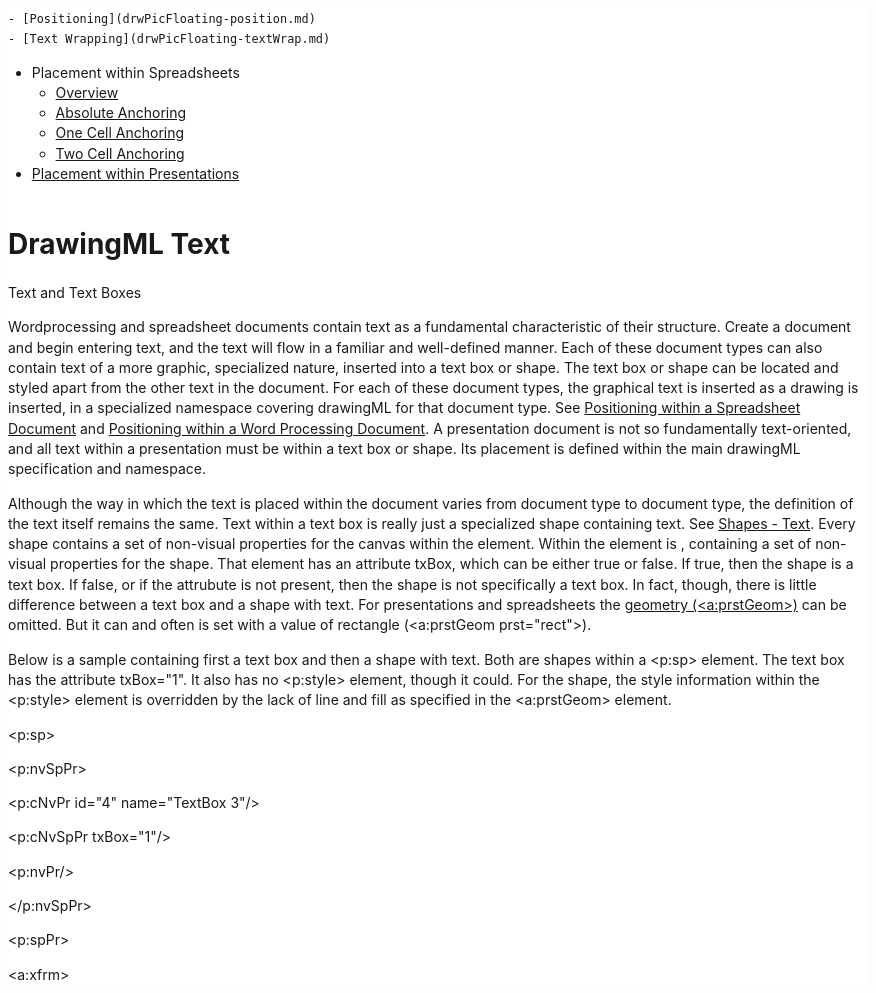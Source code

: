     - [Positioning](drwPicFloating-position.md)
    - [Text Wrapping](drwPicFloating-textWrap.md)
- Placement within Spreadsheets
  - [Overview](drwPicInSpread.md)
  - [Absolute Anchoring](drwPicInSpread-absolute.md)
  - [One Cell Anchoring](drwPicInSpread-oneCell.md)
  - [Two Cell Anchoring](drwPicInSpread-twoCell.md)
- [Placement within Presentations](drwPicInPresentation.md)

# DrawingML Text

Text and Text Boxes

Wordprocessing and spreadsheet documents contain text as a fundamental characteristic of their structure. Create a document and begin entering text, and the text will flow in a familiar and well-defined manner. Each of these document types can also contain text of a more graphic, specialized nature, inserted into a text box or shape. The text box or shape can be located and styled apart from the other text in the document. For each of these document types, the graphical text is inserted as a drawing is inserted, in a specialized namespace covering drawingML for that document type. See [Positioning within a Spreadsheet Document](drwPicInSpread.md) and [Positioning within a Word Processing Document](drwPicInWord.md). A presentation document is not so fundamentally text-oriented, and all text within a presentation must be within a text box or shape. Its placement is defined within the main drawingML specification and namespace.

Although the way in which the text is placed within the document varies from document type to document type, the definition of the text itself remains the same. Text within a text box is really just a specialized shape containing text. See [Shapes - Text](drwSp-text.md). Every shape contains a set of non-visual properties for the canvas within the <nvSpPr> element. Within the <nvSpPr> element is <cNvSpPr>, containing a set of non-visual properties for the shape. That element has an attribute txBox, which can be either true or false. If true, then the shape is a text box. If false, or if the attrubute is not present, then the shape is not specifically a text box. In fact, though, there is little difference between a text box and a shape with text. For presentations and spreadsheets the [geometry (<a:prstGeom>)](drwSp-prstGeom.md) can be omitted. But it can and often is set with a value of rectangle (<a:prstGeom prst="rect">).

Below is a sample containing first a text box and then a shape with text. Both are shapes within a <p:sp> element. The text box has the attribute txBox="1". It also has no <p:style> element, though it could. For the shape, the style information within the <p:style> element is overridden by the lack of line and fill as specified in the <a:prstGeom> element.

<p:sp>

<p:nvSpPr>

<p:cNvPr id="4" name="TextBox 3"/>

<p:cNvSpPr txBox="1"/>

<p:nvPr/>

</p:nvSpPr>

<p:spPr>

<a:xfrm>

